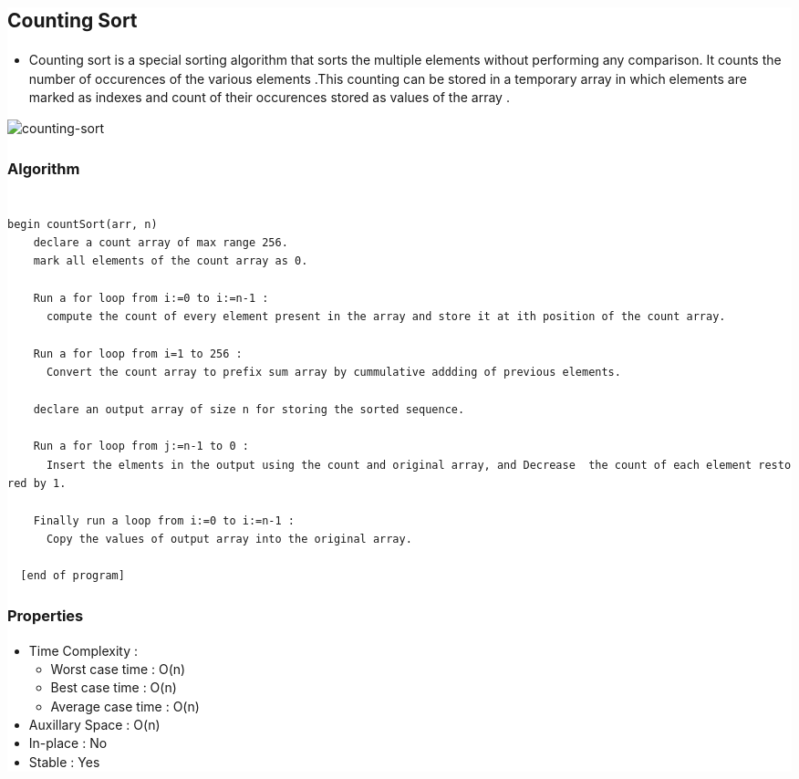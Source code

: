 

## Counting Sort

- Counting sort is a special sorting algorithm that sorts the multiple elements without performing any comparison. It counts the number of occurences of the various elements .This counting can be stored in a temporary array in which elements are marked as indexes and count of their occurences stored as values of the array .

![counting-sort](https://cdn.programiz.com/cdn/farfuture/tcfjQdeYwL_jETOCPZxNjIXbysRrb7MaG6PwO2MzHnM/mtime:1582112622/sites/tutorial2program/files/Counting-sort-4_1.png)


 <a name="algorithmofcountingSort"></a>
    
### Algorithm

```

begin countSort(arr, n)
    declare a count array of max range 256.
    mark all elements of the count array as 0.

    Run a for loop from i:=0 to i:=n-1 :
      compute the count of every element present in the array and store it at ith position of the count array.
    
    Run a for loop from i=1 to 256 :
      Convert the count array to prefix sum array by cummulative addding of previous elements.

    declare an output array of size n for storing the sorted sequence.

    Run a for loop from j:=n-1 to 0 :
      Insert the elments in the output using the count and original array, and Decrease  the count of each element restored by 1.

    Finally run a loop from i:=0 to i:=n-1 :
      Copy the values of output array into the original array.

  [end of program]
```
 <a name="countingSortproperties"></a>

### Properties

- Time Complexity :
  - Worst case time	: O(n)
  - Best case time : O(n)
  - Average case time : O(n)
- Auxillary Space : O(n)
- In-place : No
- Stable : Yes

<a name="advantagesofcountingSort"></a>
    